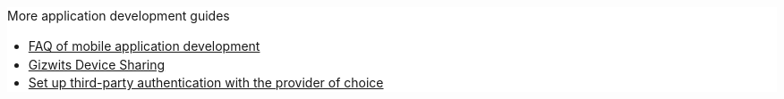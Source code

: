More application development guides

* [FAQ of mobile application development](http://docs.gizwits.com/en-us/AppDev/AppDevFAQ.html)
* [Gizwits Device Sharing](http://docs.gizwits.com/en-us/AppDev/DeviceSharing.html)
* [Set up third-party authentication with the provider of choice](http://docs.gizwits.com/en-us/AppDev/ThirdpartyAuth.html)
